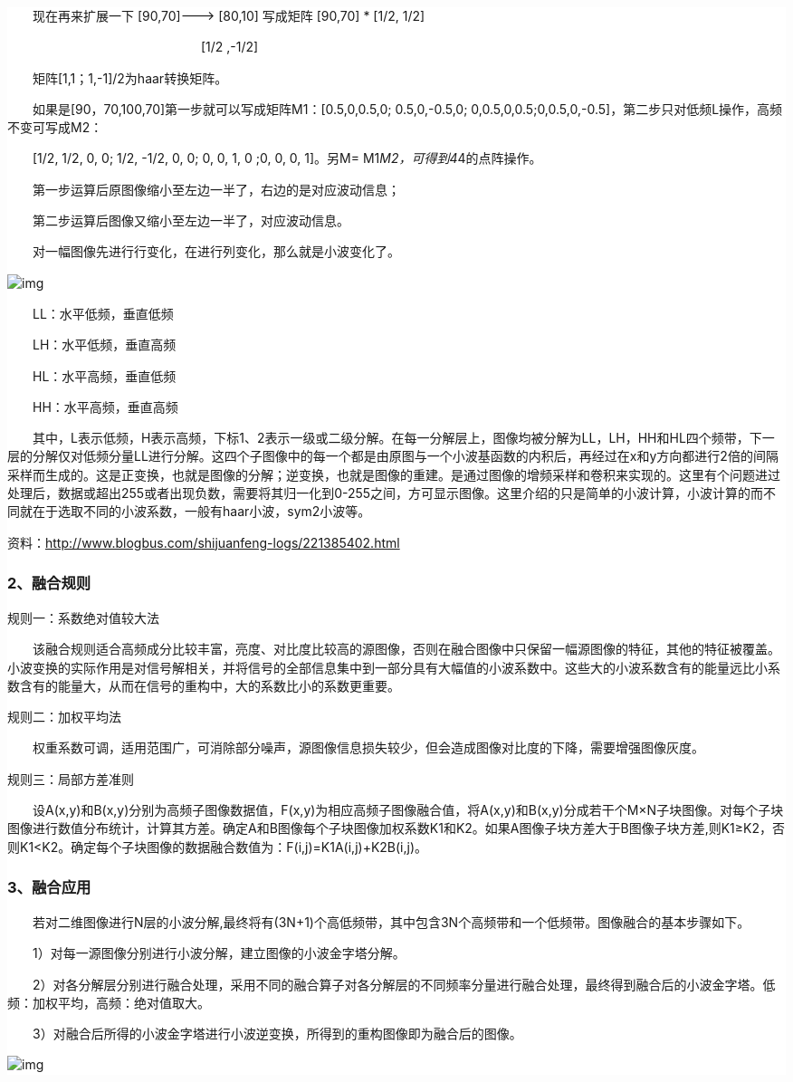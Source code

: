 　　现在再来扩展一下  [90,70]---> [80,10] 写成矩阵 [90,70] * [1/2, 1/2] 

​                                                 　　　　　　　　　　　　　　　[1/2 ,-1/2] 

　　矩阵[1,1；1,-1]/2为haar转换矩阵。

　　如果是[90，70,100,70]第一步就可以写成矩阵M1：[0.5,0,0.5,0; 0.5,0,-0.5,0; 0,0.5,0,0.5;0,0.5,0,-0.5]，第二步只对低频L操作，高频不变可写成M2：

　　[1/2,  1/2, 0, 0; 1/2, -1/2, 0, 0; 0,  0,  1, 0 ;0,  0,  0, 1]。另M= M1*M2，可得到4*4的点阵操作。

　　第一步运算后原图像缩小至左边一半了，右边的是对应波动信息；

　　第二步运算后图像又缩小至左边一半了，对应波动信息。

　　对一幅图像先进行行变化，在进行列变化，那么就是小波变化了。

![img](http://7te8s4.com1.z0.glb.clouddn.com/merge-wave1.1.png)

　　LL：水平低频，垂直低频

　　LH：水平低频，垂直高频

　　HL：水平高频，垂直低频

　　HH：水平高频，垂直高频

　　其中，L表示低频，H表示高频，下标1、2表示一级或二级分解。在每一分解层上，图像均被分解为LL，LH，HH和HL四个频带，下一层的分解仅对低频分量LL进行分解。这四个子图像中的每一个都是由原图与一个小波基函数的内积后，再经过在x和y方向都进行2倍的间隔采样而生成的。这是正变换，也就是图像的分解；逆变换，也就是图像的重建。是通过图像的增频采样和卷积来实现的。这里有个问题进过处理后，数据或超出255或者出现负数，需要将其归一化到0-255之间，方可显示图像。这里介绍的只是简单的小波计算，小波计算的而不同就在于选取不同的小波系数，一般有haar小波，sym2小波等。

资料：<http://www.blogbus.com/shijuanfeng-logs/221385402.html>

 

### 2、融合规则

规则一：系数绝对值较大法

　　该融合规则适合高频成分比较丰富，亮度、对比度比较高的源图像，否则在融合图像中只保留一幅源图像的特征，其他的特征被覆盖。小波变换的实际作用是对信号解相关，并将信号的全部信息集中到一部分具有大幅值的小波系数中。这些大的小波系数含有的能量远比小系数含有的能量大，从而在信号的重构中，大的系数比小的系数更重要。

规则二：加权平均法

　　权重系数可调，适用范围广，可消除部分噪声，源图像信息损失较少，但会造成图像对比度的下降，需要增强图像灰度。

规则三：局部方差准则

　　设A(x,y)和B(x,y)分别为高频子图像数据值，F(x,y)为相应高频子图像融合值，将A(x,y)和B(x,y)分成若干个M×N子块图像。对每个子块图像进行数值分布统计，计算其方差。确定A和B图像每个子块图像加权系数K1和K2。如果A图像子块方差大于B图像子块方差,则K1≥K2，否则K1<K2。确定每个子块图像的数据融合数值为：F(i,j)=K1A(i,j)+K2B(i,j)。

### 3、融合应用

　　若对二维图像进行N层的小波分解,最终将有(3N+1)个高低频带，其中包含3N个高频带和一个低频带。图像融合的基本步骤如下。

　　1）对每一源图像分别进行小波分解，建立图像的小波金字塔分解。

　　2）对各分解层分别进行融合处理，采用不同的融合算子对各分解层的不同频率分量进行融合处理，最终得到融合后的小波金字塔。低频：加权平均，高频：绝对值取大。

　　3）对融合后所得的小波金字塔进行小波逆变换，所得到的重构图像即为融合后的图像。

![img](http://7te8s4.com1.z0.glb.clouddn.com/merge-wave1.2.png)
